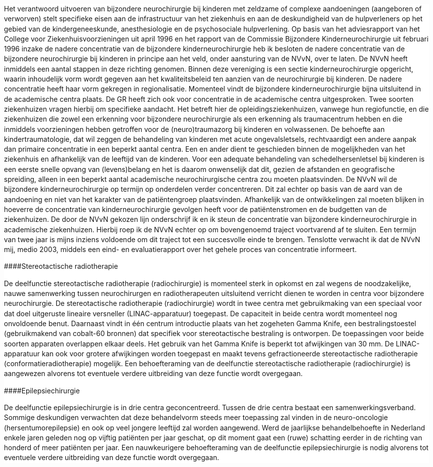 Het verantwoord uitvoeren van bijzondere neurochirurgie bij kinderen met zeldzame of complexe aandoeningen (aangeboren of verworven) stelt specifieke eisen aan de infrastructuur van het ziekenhuis en aan de deskundigheid van de hulpverleners op het gebied van de kindergeneeskunde, anesthesiologie en de psychosociale hulpverlening. Op basis van het adviesrapport van het College voor Ziekenhuisvoorzieningen uit april 1996 en het rapport van de Commissie Bijzondere Kinderneurochirurgie uit februari 1996 inzake de nadere concentratie van de bijzondere kinderneurochirurgie heb ik besloten de nadere concentratie van de bijzondere neurochirurgie bij kinderen in principe aan het veld, onder aansturing van de NVvN, over te laten. De NVvN heeft inmiddels een aantal stappen in deze richting genomen. Binnen deze vereniging is een sectie kinderneurochirurgie opgericht, waarin inhoudelijk vorm wordt gegeven aan het kwaliteitsbeleid ten aanzien van de neurochirurgie bij kinderen. De nadere concentratie heeft haar vorm gekregen in regionalisatie. Momenteel vindt de bijzondere kinderneurochirurgie bijna uitsluitend in de academische centra plaats. De GR heeft zich ook voor concentratie in de academische centra uitgesproken. Twee soorten ziekenhuizen vragen hierbij om specifieke aandacht. Het betreft hier de opleidingsziekenhuizen, vanwege hun regiofunctie, en die ziekenhuizen die zowel een erkenning voor bijzondere neurochirurgie als een erkenning als traumacentrum hebben en die inmiddels voorzieningen hebben getroffen voor de (neuro)traumazorg bij kinderen en volwassenen. De behoefte aan kindertraumatologie, dat wil zeggen de behandeling van kinderen met acute ongevalsletsels, rechtvaardigt een andere aanpak dan primaire concentratie in een beperkt aantal centra. Een en ander dient te geschieden binnen de mogelijkheden van het ziekenhuis en afhankelijk van de leeftijd van de kinderen. Voor een adequate behandeling van schedelhersenletsel bij kinderen is een eerste snelle opvang van (levens)belang en het is daarom onwenselijk dat dit, gezien de afstanden en geografische spreiding, alleen in een beperkt aantal academische neurochirurgische centra zou moeten plaatsvinden. De NVvN wil de bijzondere kinderneurochirurgie op termijn op onderdelen verder concentreren. Dit zal echter op basis van de aard van de aandoening en niet van het karakter van de patiëntengroep plaatsvinden. Afhankelijk van de ontwikkelingen zal moeten blijken in hoeverre de concentratie van kinderneurochirurgie gevolgen heeft voor de patiëntenstromen en de budgetten van de ziekenhuizen. De door de NVvN gekozen lijn onderschrijf ik en ik steun de concentratie van bijzondere kinderneurochirurgie in academische ziekenhuizen. Hierbij roep ik de NVvN echter op om bovengenoemd traject voortvarend af te sluiten. Een termijn van twee jaar is mijns inziens voldoende om dit traject tot een succesvolle einde te brengen. Tenslotte verwacht ik dat de NVvN mij, medio 2003, middels een eind- en evaluatierapport over het gehele proces van concentratie informeert.  

####Stereotactische radiotherapie

De deelfunctie stereotactische radiotherapie (radiochirurgie) is momenteel sterk in opkomst en zal wegens de noodzakelijke, nauwe samenwerking tussen neurochirurgen en radiotherapeuten uitsluitend verricht dienen te worden in centra voor bijzondere neurochirurgie. De stereotactische radiotherapie (radiochirurgie) wordt in twee centra met gebruikmaking van een speciaal voor dat doel uitgeruste lineaire versneller (LINAC-apparatuur) toegepast. De capaciteit in beide centra wordt momenteel nog onvoldoende benut. Daarnaast vindt in één centrum introductie plaats van het zogeheten Gamma Knife, een bestralingstoestel (gebruikmakend van cobalt-60 bronnen) dat specifiek voor stereotactische bestraling is ontworpen. De toepassingen voor beide soorten apparaten overlappen elkaar deels. Het gebruik van het Gamma Knife is beperkt tot afwijkingen van 30 mm. De LINAC-apparatuur kan ook voor grotere afwijkingen worden toegepast en maakt tevens gefractioneerde stereotactische radiotherapie (conformatieradiotherapie) mogelijk. Een behoefteraming van de deelfunctie stereotactische radiotherapie (radiochirurgie) is aangewezen alvorens tot eventuele verdere uitbreiding van deze functie wordt overgegaan.  

####Epilepsiechirurgie

De deelfunctie epilepsiechirurgie is in drie centra geconcentreerd. Tussen de drie centra bestaat een samenwerkingsverband. Sommige deskundigen verwachten dat deze behandelvorm steeds meer toepassing zal vinden in de neuro-oncologie (hersentumorepilepsie) en ook op veel jongere leeftijd zal worden aangewend. Werd de jaarlijkse behandelbehoefte in Nederland enkele jaren geleden nog op vijftig patiënten per jaar geschat, op dit moment gaat een (ruwe) schatting eerder in de richting van honderd of meer patiënten per jaar. Een nauwkeurigere behoefteraming van de deelfunctie epilepsiechirurgie is nodig alvorens tot eventuele verdere uitbreiding van deze functie wordt overgegaan. 
